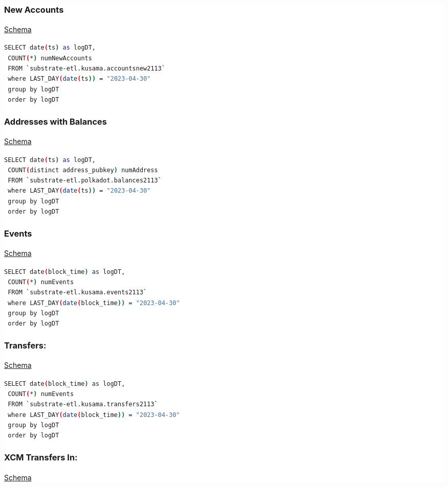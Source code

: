 ### New Accounts 

[Schema](https://github.com/colorfulnotion/substrate-etl/blob/main/schema/accountsnew.json)

```bash
SELECT date(ts) as logDT, 
 COUNT(*) numNewAccounts 
 FROM `substrate-etl.kusama.accountsnew2113` 
 where LAST_DAY(date(ts)) = "2023-04-30" 
 group by logDT
 order by logDT
```

### Addresses with Balances 

[Schema](https://github.com/colorfulnotion/substrate-etl/blob/main/schema/balances.json)

```bash
SELECT date(ts) as logDT,
 COUNT(distinct address_pubkey) numAddress 
 FROM `substrate-etl.polkadot.balances2113` 
 where LAST_DAY(date(ts)) = "2023-04-30" 
 group by logDT 
 order by logDT
```

### Events 

[Schema](https://github.com/colorfulnotion/substrate-etl/blob/main/schema/events.json)

```bash
SELECT date(block_time) as logDT, 
 COUNT(*) numEvents 
 FROM `substrate-etl.kusama.events2113` 
 where LAST_DAY(date(block_time)) = "2023-04-30" 
 group by logDT 
 order by logDT
```

### Transfers:

[Schema](https://github.com/colorfulnotion/substrate-etl/blob/main/schema/transfers.json)

```bash
SELECT date(block_time) as logDT, 
 COUNT(*) numEvents 
 FROM `substrate-etl.kusama.transfers2113` 
 where LAST_DAY(date(block_time)) = "2023-04-30" 
 group by logDT 
 order by logDT
```

### XCM Transfers In: 

[Schema](https://github.com/colorfulnotion/substrate-etl/blob/main/schema/xcmtransfers.json)
